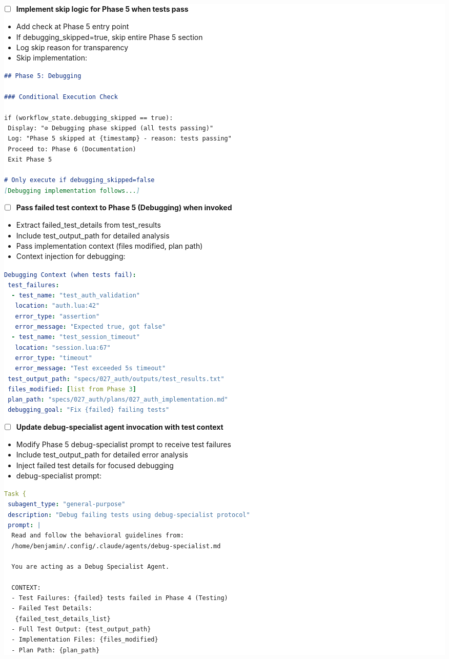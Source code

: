 - [ ] **Implement skip logic for Phase 5 when tests pass**
 - Add check at Phase 5 entry point
 - If debugging_skipped=true, skip entire Phase 5 section
 - Log skip reason for transparency
 - Skip implementation:
  ```markdown
  ## Phase 5: Debugging

  ### Conditional Execution Check

  if (workflow_state.debugging_skipped == true):
   Display: "⊘ Debugging phase skipped (all tests passing)"
   Log: "Phase 5 skipped at {timestamp} - reason: tests passing"
   Proceed to: Phase 6 (Documentation)
   Exit Phase 5

  # Only execute if debugging_skipped=false
  [Debugging implementation follows...]
  ```

- [ ] **Pass failed test context to Phase 5 (Debugging) when invoked**
 - Extract failed_test_details from test_results
 - Include test_output_path for detailed analysis
 - Pass implementation context (files modified, plan path)
 - Context injection for debugging:
  ```yaml
  Debugging Context (when tests fail):
   test_failures:
    - test_name: "test_auth_validation"
     location: "auth.lua:42"
     error_type: "assertion"
     error_message: "Expected true, got false"
    - test_name: "test_session_timeout"
     location: "session.lua:67"
     error_type: "timeout"
     error_message: "Test exceeded 5s timeout"
   test_output_path: "specs/027_auth/outputs/test_results.txt"
   files_modified: [list from Phase 3]
   plan_path: "specs/027_auth/plans/027_auth_implementation.md"
   debugging_goal: "Fix {failed} failing tests"
  ```

- [ ] **Update debug-specialist agent invocation with test context**
 - Modify Phase 5 debug-specialist prompt to receive test failures
 - Include test_output_path for detailed error analysis
 - Inject failed test details for focused debugging
 - debug-specialist prompt:
  ```yaml
  Task {
   subagent_type: "general-purpose"
   description: "Debug failing tests using debug-specialist protocol"
   prompt: |
    Read and follow the behavioral guidelines from:
    /home/benjamin/.config/.claude/agents/debug-specialist.md

    You are acting as a Debug Specialist Agent.

    CONTEXT:
    - Test Failures: {failed} tests failed in Phase 4 (Testing)
    - Failed Test Details:
     {failed_test_details_list}
    - Full Test Output: {test_output_path}
    - Implementation Files: {files_modified}
    - Plan Path: {plan_path}

  ```